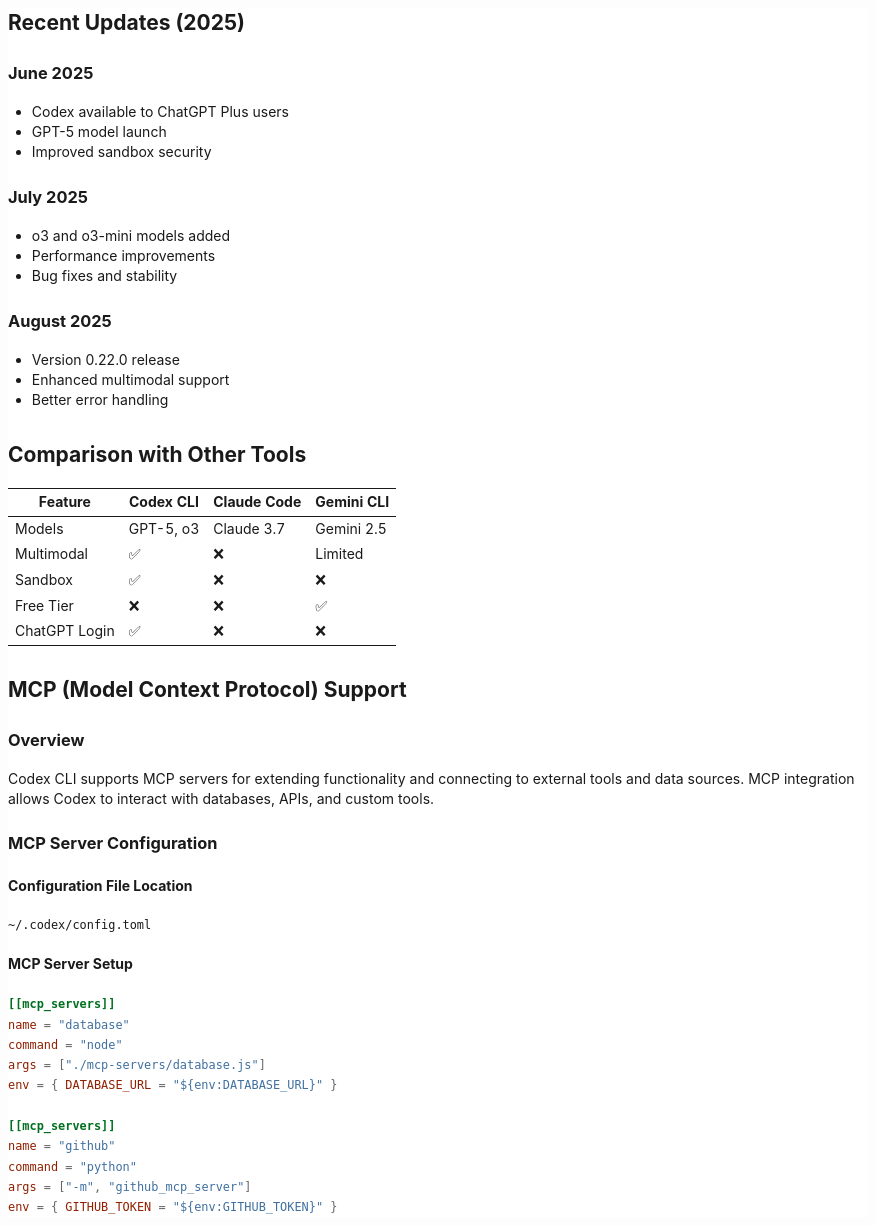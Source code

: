 ## Recent Updates (2025)

### June 2025
- Codex available to ChatGPT Plus users
- GPT-5 model launch
- Improved sandbox security

### July 2025
- o3 and o3-mini models added
- Performance improvements
- Bug fixes and stability

### August 2025
- Version 0.22.0 release
- Enhanced multimodal support
- Better error handling

## Comparison with Other Tools

| Feature | Codex CLI | Claude Code | Gemini CLI |
|---------|-----------|-------------|------------|
| Models | GPT-5, o3 | Claude 3.7 | Gemini 2.5 |
| Multimodal | ✅ | ❌ | Limited |
| Sandbox | ✅ | ❌ | ❌ |
| Free Tier | ❌ | ❌ | ✅ |
| ChatGPT Login | ✅ | ❌ | ❌ |

## MCP (Model Context Protocol) Support

### Overview
Codex CLI supports MCP servers for extending functionality and connecting to external tools and data sources. MCP integration allows Codex to interact with databases, APIs, and custom tools.

### MCP Server Configuration

#### Configuration File Location
`~/.codex/config.toml`

#### MCP Server Setup
```toml
[[mcp_servers]]
name = "database"
command = "node"
args = ["./mcp-servers/database.js"]
env = { DATABASE_URL = "${env:DATABASE_URL}" }

[[mcp_servers]]
name = "github"
command = "python"
args = ["-m", "github_mcp_server"]
env = { GITHUB_TOKEN = "${env:GITHUB_TOKEN}" }
```
